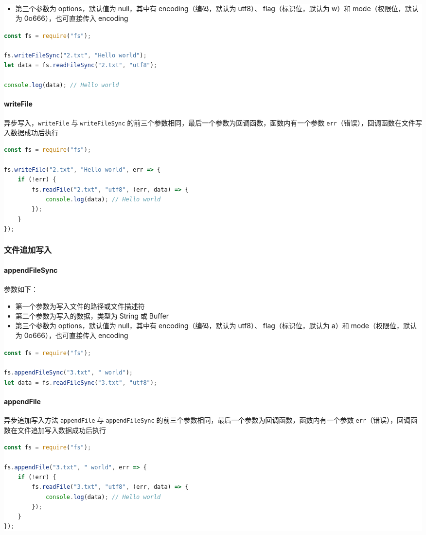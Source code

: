- 第三个参数为 options，默认值为 null，其中有 encoding（编码，默认为 utf8）、 flag（标识位，默认为 w）和 mode（权限位，默认为 0o666），也可直接传入 encoding  
  
```js  
const fs = require("fs");  
  
fs.writeFileSync("2.txt", "Hello world");  
let data = fs.readFileSync("2.txt", "utf8");  
  
console.log(data); // Hello world  
```  
  
  
  
#### writeFile  
  
异步写入，`writeFile` 与 `writeFileSync` 的前三个参数相同，最后一个参数为回调函数，函数内有一个参数 `err`（错误），回调函数在文件写入数据成功后执行  
  
```js  
const fs = require("fs");  
  
fs.writeFile("2.txt", "Hello world", err => {  
    if (!err) {  
        fs.readFile("2.txt", "utf8", (err, data) => {  
            console.log(data); // Hello world  
        });  
    }  
});  
```  
  
  
  
### 文件追加写入  
  
#### appendFileSync  
  
参数如下：  
  
- 第一个参数为写入文件的路径或文件描述符  
- 第二个参数为写入的数据，类型为 String 或 Buffer  
- 第三个参数为 options，默认值为 null，其中有 encoding（编码，默认为 utf8）、 flag（标识位，默认为 a）和 mode（权限位，默认为 0o666），也可直接传入 encoding  
  
```js  
const fs = require("fs");  
  
fs.appendFileSync("3.txt", " world");  
let data = fs.readFileSync("3.txt", "utf8");  
```  
  
  
  
#### appendFile  
  
异步追加写入方法 `appendFile` 与 `appendFileSync` 的前三个参数相同，最后一个参数为回调函数，函数内有一个参数 `err`（错误），回调函数在文件追加写入数据成功后执行  
  
```js  
const fs = require("fs");  
  
fs.appendFile("3.txt", " world", err => {  
    if (!err) {  
        fs.readFile("3.txt", "utf8", (err, data) => {  
            console.log(data); // Hello world  
        });  
    }  
});  
```  
  